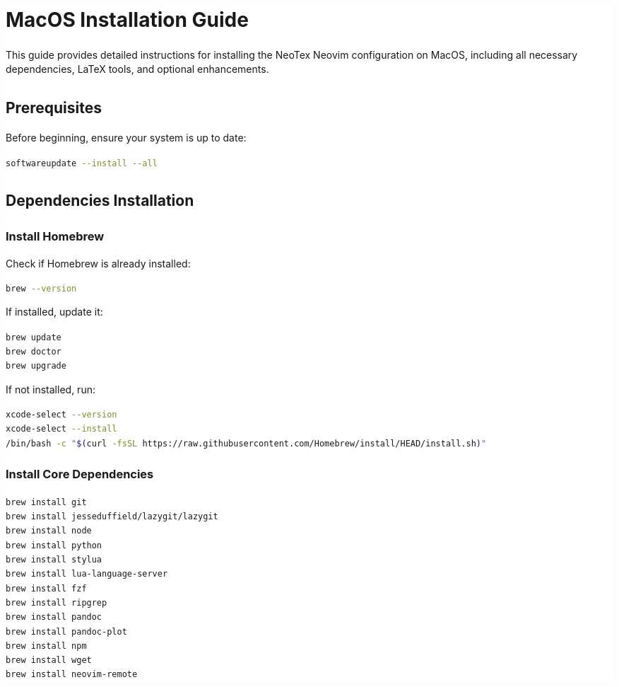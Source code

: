 # MacOS Installation Guide

This guide provides detailed instructions for installing the NeoTex Neovim configuration on MacOS, including all necessary dependencies, LaTeX tools, and optional enhancements.

## Prerequisites

Before beginning, ensure your system is up to date:

```bash
softwareupdate --install --all
```

## Dependencies Installation

### Install Homebrew

Check if Homebrew is already installed:

```bash
brew --version
```

If installed, update it:

```bash
brew update
brew doctor
brew upgrade
```

If not installed, run:

```bash
xcode-select --version
xcode-select --install
/bin/bash -c "$(curl -fsSL https://raw.githubusercontent.com/Homebrew/install/HEAD/install.sh)"
```

### Install Core Dependencies

```bash
brew install git
brew install jesseduffield/lazygit/lazygit
brew install node
brew install python
brew install stylua
brew install lua-language-server
brew install fzf
brew install ripgrep
brew install pandoc
brew install pandoc-plot
brew install npm
brew install wget
brew install neovim-remote
```
